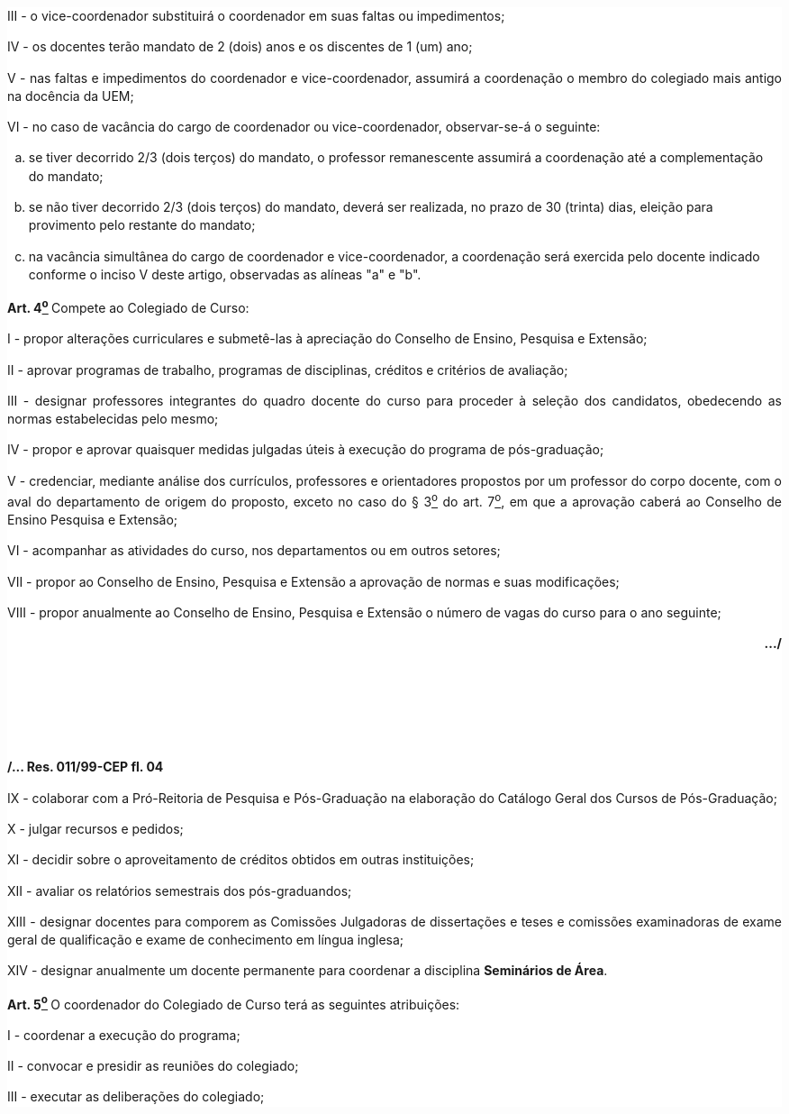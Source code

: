 <P ALIGN="JUSTIFY">III - o vice-coordenador substituir&aacute; o coordenador em suas faltas ou impedimentos;</P>
<P ALIGN="JUSTIFY">IV - os docentes ter&atilde;o mandato de 2 (dois) anos e os discentes de 1 (um) ano;</P>
<P ALIGN="JUSTIFY">V - nas faltas e impedimentos do coordenador e vice-coordenador, assumir&aacute; a coordena&ccedil;&atilde;o o membro do colegiado mais antigo na doc&ecirc;ncia da UEM;</P>
<P ALIGN="JUSTIFY">VI - no caso de vac&acirc;ncia do cargo de coordenador ou vice-coordenador, observar-se-&aacute; o seguinte:</P>
<OL TYPE="a">

<P ALIGN="JUSTIFY"><LI>se tiver decorrido 2/3 (dois ter&ccedil;os) do mandato, o professor remanescente assumir&aacute; a coordena&ccedil;&atilde;o at&eacute; a complementa&ccedil;&atilde;o do mandato;</LI></P>
<P ALIGN="JUSTIFY"><LI>se n&atilde;o tiver decorrido 2/3 (dois ter&ccedil;os) do mandato, dever&aacute; ser realizada, no prazo de 30 (trinta) dias, elei&ccedil;&atilde;o para provimento pelo restante do mandato;</LI></P>
<P ALIGN="JUSTIFY"><LI>na vac&acirc;ncia simult&acirc;nea do cargo de coordenador e vice-coordenador, a coordena&ccedil;&atilde;o ser&aacute; exercida pelo docente indicado conforme o inciso V deste artigo, observadas as al&iacute;neas "a" e "b".</LI></P></OL>

<B><P ALIGN="JUSTIFY">Art. 4<U><SUP>o</U></SUP> </B> Compete ao Colegiado de Curso:</P>
<P ALIGN="JUSTIFY">I - propor altera&ccedil;&otilde;es curriculares e submet&ecirc;-las &agrave; aprecia&ccedil;&atilde;o do Conselho de Ensino, Pesquisa e Extens&atilde;o;</P>
<P ALIGN="JUSTIFY">II - aprovar programas de trabalho, programas de disciplinas, cr&eacute;ditos e crit&eacute;rios de avalia&ccedil;&atilde;o;</P>
<P ALIGN="JUSTIFY">III - designar professores integrantes do quadro docente do curso para proceder &agrave; sele&ccedil;&atilde;o dos candidatos, obedecendo as normas estabelecidas pelo mesmo;</P>
<P ALIGN="JUSTIFY">IV - propor e aprovar quaisquer medidas julgadas &uacute;teis &agrave; execu&ccedil;&atilde;o do programa de p&oacute;s-gradua&ccedil;&atilde;o;</P>
<P ALIGN="JUSTIFY">V - credenciar, mediante an&aacute;lise dos curr&iacute;culos, professores e orientadores propostos por um professor do corpo docente, com o aval do departamento de origem do proposto, exceto no caso do § 3<U><SUP>o</U></SUP> do art. 7<U><SUP>o</U></SUP>, em que a aprova&ccedil;&atilde;o caber&aacute; ao Conselho de Ensino Pesquisa e Extens&atilde;o;</P>
<P ALIGN="JUSTIFY">VI - acompanhar as atividades do curso, nos departamentos ou em outros setores;</P>
<P ALIGN="JUSTIFY">VII - propor ao Conselho de Ensino, Pesquisa e Extens&atilde;o a aprova&ccedil;&atilde;o de normas e suas modifica&ccedil;&otilde;es;</P>
<P ALIGN="JUSTIFY">VIII - propor anualmente ao Conselho de Ensino, Pesquisa e Extens&atilde;o o n&uacute;mero de vagas do curso para o ano seguinte;</P>
<P ALIGN="JUSTIFY"></P>
<B><P ALIGN="RIGHT">.../</P>
</B><P ALIGN="JUSTIFY"></P>
<P ALIGN="JUSTIFY">&nbsp;</P>
<P ALIGN="JUSTIFY">&nbsp;</P>
<P ALIGN="JUSTIFY">&nbsp;</P>
<B><P ALIGN="JUSTIFY">/... Res. 011/99-CEP&#9;&#9;&#9;&#9;&#9;&#9;&#9;&#9;         fl. 04</P>
</B><P ALIGN="JUSTIFY"></P>
<P ALIGN="JUSTIFY">IX - colaborar com a Pr&oacute;-Reitoria de Pesquisa e P&oacute;s-Gradua&ccedil;&atilde;o na elabora&ccedil;&atilde;o do Cat&aacute;logo Geral dos Cursos de P&oacute;s-Gradua&ccedil;&atilde;o;</P>
<P ALIGN="JUSTIFY">X - julgar recursos e pedidos;</P>
<P ALIGN="JUSTIFY">XI - decidir sobre o aproveitamento de cr&eacute;ditos obtidos em outras institui&ccedil;&otilde;es;</P>
<P ALIGN="JUSTIFY">XII - avaliar os relat&oacute;rios semestrais dos p&oacute;s-graduandos;</P>
<P ALIGN="JUSTIFY">XIII - designar docentes para comporem as Comiss&otilde;es Julgadoras de disserta&ccedil;&otilde;es e teses e comiss&otilde;es examinadoras de exame geral de qualifica&ccedil;&atilde;o e exame de conhecimento em l&iacute;ngua inglesa;</P>
<P ALIGN="JUSTIFY">XIV - designar anualmente um docente permanente para coordenar a disciplina <B>Semin&aacute;rios de &Aacute;rea</B>.</P>
<B><P ALIGN="JUSTIFY">Art. 5<U><SUP>o</U></SUP> </B>O coordenador do Colegiado de Curso ter&aacute; as seguintes atribui&ccedil;&otilde;es:</P>
<P ALIGN="JUSTIFY">I - coordenar a execu&ccedil;&atilde;o do programa;</P>
<P ALIGN="JUSTIFY">II - convocar e presidir as reuni&otilde;es do colegiado;</P>
<P ALIGN="JUSTIFY">III - executar as delibera&ccedil;&otilde;es do colegiado;</P>